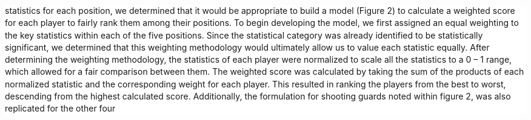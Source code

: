 statistics for each position, we determined that it would be appropriate to build a model (Figure 2) to calculate a weighted score for each player to fairly rank them among their positions. To begin developing the model, we first assigned an equal weighting to the key statistics within each of the five positions. Since the statistical category was already identified to be statistically significant, we determined that this weighting methodology would ultimately allow us to value each statistic equally. After determining the weighting methodology, the statistics of each player were normalized to scale all the statistics to a 0 – 1 range, which allowed for a fair comparison between them. The weighted score was calculated by taking the sum of the products of each normalized statistic and the corresponding weight for each player. This resulted in ranking the players from the best to worst, descending from the highest calculated score. Additionally, the formulation for shooting guards noted within figure 2, was also replicated for the other four